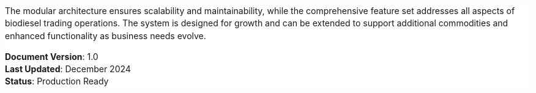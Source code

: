 The modular architecture ensures scalability and maintainability, while the comprehensive feature set addresses all aspects of biodiesel trading operations. The system is designed for growth and can be extended to support additional commodities and enhanced functionality as business needs evolve.

**Document Version**: 1.0  
**Last Updated**: December 2024  
**Status**: Production Ready
